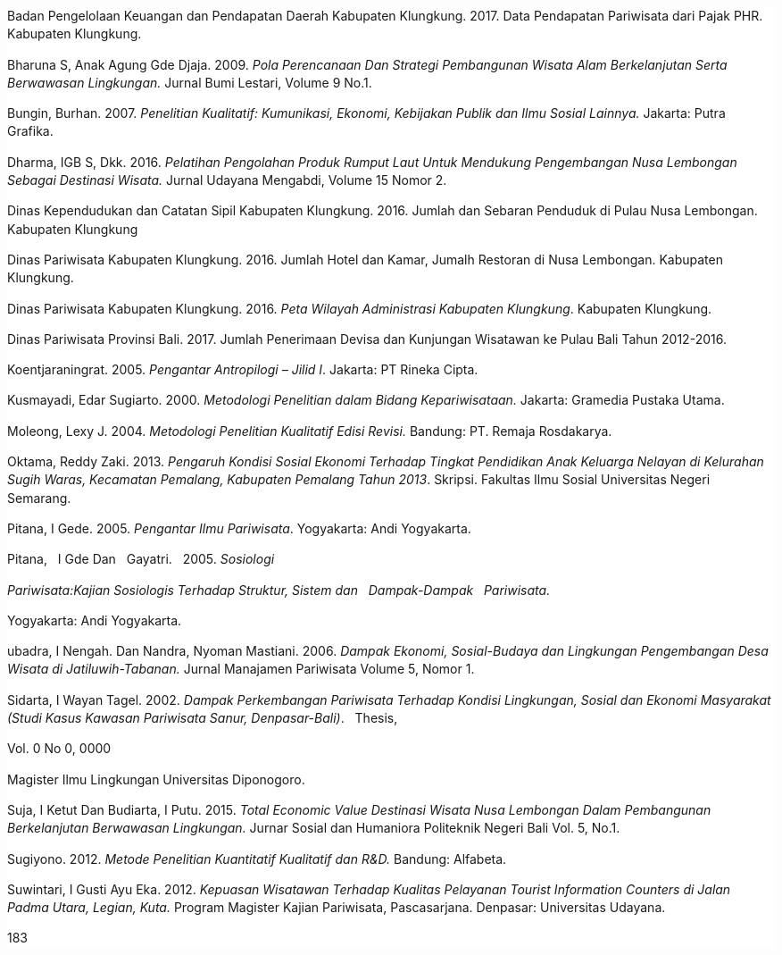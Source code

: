 <p><span class="font1">Badan Pengelolaan Keuangan dan Pendapatan Daerah Kabupaten Klungkung. 2017. Data Pendapatan Pariwisata dari Pajak PHR. Kabupaten Klungkung.</span></p>
<p><span class="font1">Bharuna S, Anak Agung Gde Djaja. 2009. </span><span class="font1" style="font-style:italic;">Pola Perencanaan Dan Strategi Pembangunan Wisata Alam Berkelanjutan Serta Berwawasan Lingkungan. </span><span class="font1">Jurnal Bumi Lestari, Volume 9 No.1.</span></p>
<p><span class="font1">Bungin, Burhan. 2007. </span><span class="font1" style="font-style:italic;">Penelitian Kualitatif: Kumunikasi, Ekonomi, Kebijakan Publik dan Ilmu Sosial Lainnya.</span><span class="font1"> Jakarta: Putra Grafika.</span></p>
<p><span class="font1">Dharma, IGB S, Dkk. 2016. </span><span class="font1" style="font-style:italic;">Pelatihan Pengolahan Produk Rumput Laut Untuk Mendukung Pengembangan Nusa Lembongan Sebagai Destinasi Wisata.</span><span class="font1"> Jurnal Udayana Mengabdi, Volume 15 Nomor 2.</span></p>
<p><span class="font1">Dinas Kependudukan dan Catatan Sipil Kabupaten Klungkung. 2016. Jumlah dan Sebaran Penduduk di Pulau Nusa Lembongan. Kabupaten Klungkung</span></p>
<p><span class="font1">Dinas Pariwisata Kabupaten Klungkung. 2016. Jumlah Hotel dan Kamar, Jumalh Restoran di Nusa Lembongan. Kabupaten Klungkung.</span></p>
<p><span class="font1">Dinas Pariwisata Kabupaten Klungkung. 2016. </span><span class="font1" style="font-style:italic;">Peta Wilayah Administrasi Kabupaten Klungkung</span><span class="font1">. Kabupaten Klungkung.</span></p>
<p><span class="font1">Dinas Pariwisata Provinsi Bali. 2017. Jumlah Penerimaan Devisa dan Kunjungan Wisatawan ke Pulau Bali Tahun 2012-2016.</span></p>
<p><span class="font1">Koentjaraningrat. 2005. </span><span class="font1" style="font-style:italic;">Pengantar Antropilogi – Jilid I</span><span class="font1">. Jakarta: PT Rineka Cipta.</span></p>
<p><span class="font1">Kusmayadi, Edar Sugiarto. 2000. </span><span class="font1" style="font-style:italic;">Metodologi Penelitian dalam Bidang Kepariwisataan.</span><span class="font1"> Jakarta: Gramedia Pustaka Utama.</span></p>
<p><span class="font1">Moleong, Lexy J. 2004. </span><span class="font1" style="font-style:italic;">Metodologi Penelitian Kualitatif Edisi Revisi.</span><span class="font1"> Bandung: PT. Remaja Rosdakarya.</span></p>
<p><span class="font1">Oktama, Reddy Zaki. 2013. </span><span class="font1" style="font-style:italic;">Pengaruh Kondisi Sosial Ekonomi Terhadap Tingkat Pendidikan Anak Keluarga Nelayan di Kelurahan Sugih Waras, Kecamatan Pemalang, Kabupaten Pemalang Tahun 2013</span><span class="font1">. Skripsi. Fakultas Ilmu Sosial Universitas Negeri Semarang.</span></p>
<p><span class="font1">Pitana, I Gede. 2005. </span><span class="font1" style="font-style:italic;">Pengantar Ilmu Pariwisata</span><span class="font1">. Yogyakarta: Andi Yogyakarta.</span></p>
<p><span class="font1">Pitana, &nbsp;&nbsp;I Gde Dan &nbsp;&nbsp;Gayatri. &nbsp;&nbsp;2005. </span><span class="font1" style="font-style:italic;">Sosiologi</span></p>
<p><span class="font1" style="font-style:italic;">Pariwisata:Kajian Sosiologis Terhadap Struktur, Sistem dan &nbsp;&nbsp;Dampak-Dampak &nbsp;&nbsp;Pariwisata.</span></p>
<p><span class="font1">Yogyakarta: Andi Yogyakarta.</span></p>
<p><span class="font1">ubadra, I Nengah. Dan Nandra, Nyoman Mastiani. 2006. </span><span class="font1" style="font-style:italic;">Dampak Ekonomi, Sosial-Budaya dan Lingkungan Pengembangan Desa Wisata di Jatiluwih-Tabanan.</span><span class="font1"> Jurnal Manajamen Pariwisata Volume 5, Nomor 1.</span></p>
<p><span class="font1">Sidarta, I Wayan Tagel. 2002. </span><span class="font1" style="font-style:italic;">Dampak Perkembangan Pariwisata Terhadap Kondisi Lingkungan, Sosial dan Ekonomi Masyarakat (Studi Kasus Kawasan Pariwisata Sanur, Denpasar-Bali)</span><span class="font1">. &nbsp;&nbsp;Thesis,</span></p>
<p><span class="font3">Vol. 0 No 0, 0000</span></p>
<p><span class="font1">Magister Ilmu Lingkungan Universitas Diponogoro.</span></p>
<p><span class="font1">Suja, I Ketut Dan Budiarta, I Putu. 2015. </span><span class="font1" style="font-style:italic;">Total Economic Value Destinasi Wisata Nusa Lembongan Dalam Pembangunan Berkelanjutan Berwawasan Lingkungan.</span><span class="font1"> Jurnar Sosial dan Humaniora Politeknik Negeri Bali Vol. 5, No.1.</span></p>
<p><span class="font1">Sugiyono. 2012. </span><span class="font1" style="font-style:italic;">Metode Penelitian Kuantitatif Kualitatif dan R&amp;D.</span><span class="font1"> Bandung: Alfabeta.</span></p>
<p><span class="font1">Suwintari, I Gusti Ayu Eka. 2012. </span><span class="font1" style="font-style:italic;">Kepuasan Wisatawan Terhadap Kualitas Pelayanan Tourist Information Counters di Jalan Padma Utara, Legian, Kuta. </span><span class="font1">Program Magister Kajian Pariwisata, Pascasarjana. Denpasar: Universitas Udayana.</span></p>
<p><span class="font3">183</span></p>